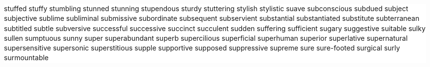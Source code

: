 stuffed
stuffy
stumbling
stunned
stunning
stupendous
sturdy
stuttering
stylish
stylistic
suave
subconscious
subdued
subject
subjective
sublime
subliminal
submissive
subordinate
subsequent
subservient
substantial
substantiated
substitute
subterranean
subtitled
subtle
subversive
successful
successive
succinct
succulent
sudden
suffering
sufficient
sugary
suggestive
suitable
sulky
sullen
sumptuous
sunny
super
superabundant
superb
supercilious
superficial
superhuman
superior
superlative
supernatural
supersensitive
supersonic
superstitious
supple
supportive
supposed
suppressive
supreme
sure
sure-footed
surgical
surly
surmountable